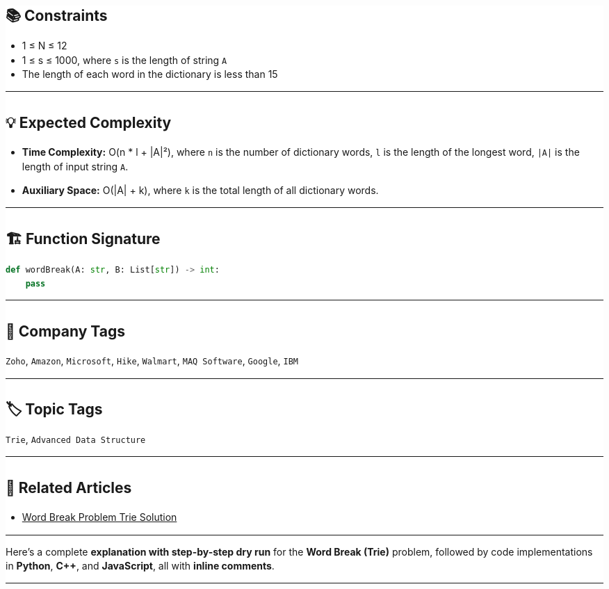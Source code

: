 
## 📚 Constraints

* 1 ≤ N ≤ 12
* 1 ≤ s ≤ 1000, where `s` is the length of string `A`
* The length of each word in the dictionary is less than 15

---

## 💡 Expected Complexity

* **Time Complexity:** O(n \* l + |A|²), where
  `n` is the number of dictionary words,
  `l` is the length of the longest word,
  `|A|` is the length of input string `A`.

* **Auxiliary Space:** O(|A| + k), where `k` is the total length of all dictionary words.

---

## 🏗️ Function Signature

```python
def wordBreak(A: str, B: List[str]) -> int:
    pass
```

---

## 🏢 Company Tags

`Zoho`, `Amazon`, `Microsoft`, `Hike`, `Walmart`, `MAQ Software`, `Google`, `IBM`

---

## 🏷️ Topic Tags

`Trie`, `Advanced Data Structure`

---

## 📖 Related Articles

* [Word Break Problem Trie Solution](https://www.geeksforgeeks.org/word-break-problem-trie-solution/)

---

Here’s a complete **explanation with step-by-step dry run** for the **Word Break (Trie)** problem, followed by code implementations in **Python**, **C++**, and **JavaScript**, all with **inline comments**.

---
